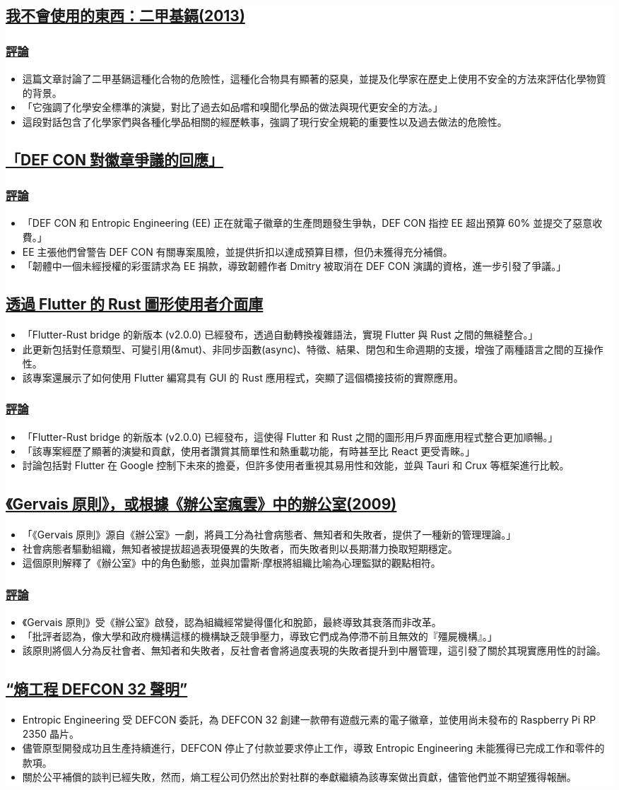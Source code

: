 ## [我不會使用的東西：二甲基鎘(2013)](https://www.science.org/content/blog-post/things-i-won-t-work-dimethylcadmium)

### [評論](https://news.ycombinator.com/item?id=41211540)

- 這篇文章討論了二甲基鎘這種化合物的危險性，這種化合物具有顯著的惡臭，並提及化學家在歷史上使用不安全的方法來評估化學物質的背景。
- 「它強調了化學安全標準的演變，對比了過去如品嚐和嗅聞化學品的做法與現代更安全的方法。」
- 這段對話包含了化學家們與各種化學品相關的經歷軼事，強調了現行安全規範的重要性以及過去做法的危險性。

## [「DEF CON 對徽章爭議的回應」](https://old.reddit.com/r/Defcon/comments/1ep00ln/def_cons_response_to_the_badge_controversy/)

### [評論](https://news.ycombinator.com/item?id=41211519)

- 「DEF CON 和 Entropic Engineering (EE) 正在就電子徽章的生產問題發生爭執，DEF CON 指控 EE 超出預算 60% 並提交了惡意收費。」
- EE 主張他們曾警告 DEF CON 有關專案風險，並提供折扣以達成預算目標，但仍未獲得充分補償。
- 「韌體中一個未經授權的彩蛋請求為 EE 捐款，導致韌體作者 Dmitry 被取消在 DEF CON 演講的資格，進一步引發了爭議。」

## [透過 Flutter 的 Rust 圖形使用者介面庫](https://cjycode.com/posts/rust-ui-flutter/)

- 「Flutter-Rust bridge 的新版本 (v2.0.0) 已經發布，透過自動轉換複雜語法，實現 Flutter 與 Rust 之間的無縫整合。」
- 此更新包括對任意類型、可變引用(&mut)、非同步函數(async)、特徵、結果、閉包和生命週期的支援，增強了兩種語言之間的互操作性。
- 該專案還展示了如何使用 Flutter 編寫具有 GUI 的 Rust 應用程式，突顯了這個橋接技術的實際應用。

### [評論](https://news.ycombinator.com/item?id=41213711)

- 「Flutter-Rust bridge 的新版本 (v2.0.0) 已經發布，這使得 Flutter 和 Rust 之間的圖形用戶界面應用程式整合更加順暢。」
- 「該專案經歷了顯著的演變和貢獻，使用者讚賞其簡單性和熱重載功能，有時甚至比 React 更受青睞。」
- 討論包括對 Flutter 在 Google 控制下未來的擔憂，但許多使用者重視其易用性和效能，並與 Tauri 和 Crux 等框架進行比較。

## [《Gervais 原則》，或根據《辦公室瘋雲》中的辦公室(2009)](https://www.ribbonfarm.com/2009/10/07/the-gervais-principle-or-the-office-according-to-the-office/)

- 「《Gervais 原則》源自《辦公室》一劇，將員工分為社會病態者、無知者和失敗者，提供了一種新的管理理論。」
- 社會病態者驅動組織，無知者被提拔超過表現優異的失敗者，而失敗者則以長期潛力換取短期穩定。
- 這個原則解釋了《辦公室》中的角色動態，並與加雷斯·摩根將組織比喻為心理監獄的觀點相符。

### [評論](https://news.ycombinator.com/item?id=41214180)

- 《Gervais 原則》受《辦公室》啟發，認為組織經常變得僵化和脫節，最終導致其衰落而非改革。
- 「批評者認為，像大學和政府機構這樣的機構缺乏競爭壓力，導致它們成為停滯不前且無效的『殭屍機構』。」
- 該原則將個人分為反社會者、無知者和失敗者，反社會者會將過度表現的失敗者提升到中層管理，這引發了關於其現實應用性的討論。

## [“熵工程 DEFCON 32 聲明”](https://www.entropicengineering.com/defcon-32-statement)

- Entropic Engineering 受 DEFCON 委託，為 DEFCON 32 創建一款帶有遊戲元素的電子徽章，並使用尚未發布的 Raspberry Pi RP 2350 晶片。
- 儘管原型開發成功且生產持續進行，DEFCON 停止了付款並要求停止工作，導致 Entropic Engineering 未能獲得已完成工作和零件的款項。
- 關於公平補償的談判已經失敗，然而，熵工程公司仍然出於對社群的奉獻繼續為該專案做出貢獻，儘管他們並不期望獲得報酬。
